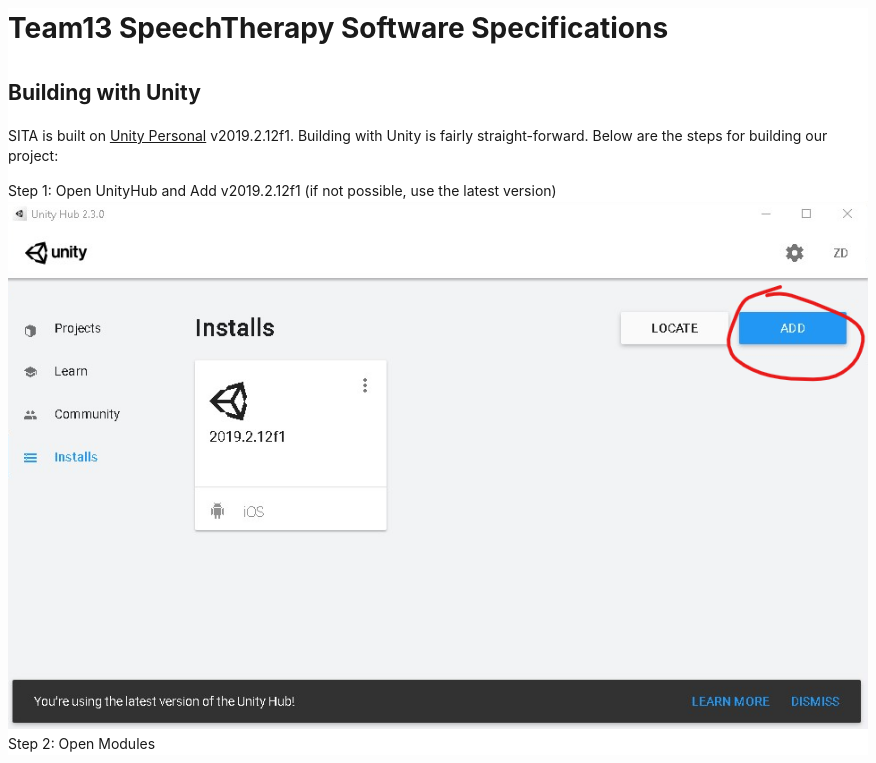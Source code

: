 # Team13 SpeechTherapy Software Specifications
## Building with Unity
SITA is built on [Unity Personal](https://store.unity.com/download?ref=personal) v2019.2.12f1. Building with Unity is fairly straight-forward. Below are the steps for building our project:

Step 1: Open UnityHub and Add v2019.2.12f1 (if not possible, use the latest version)
<img src="./images/Build1.png" width="100%"/>
Step 2: Open Modules